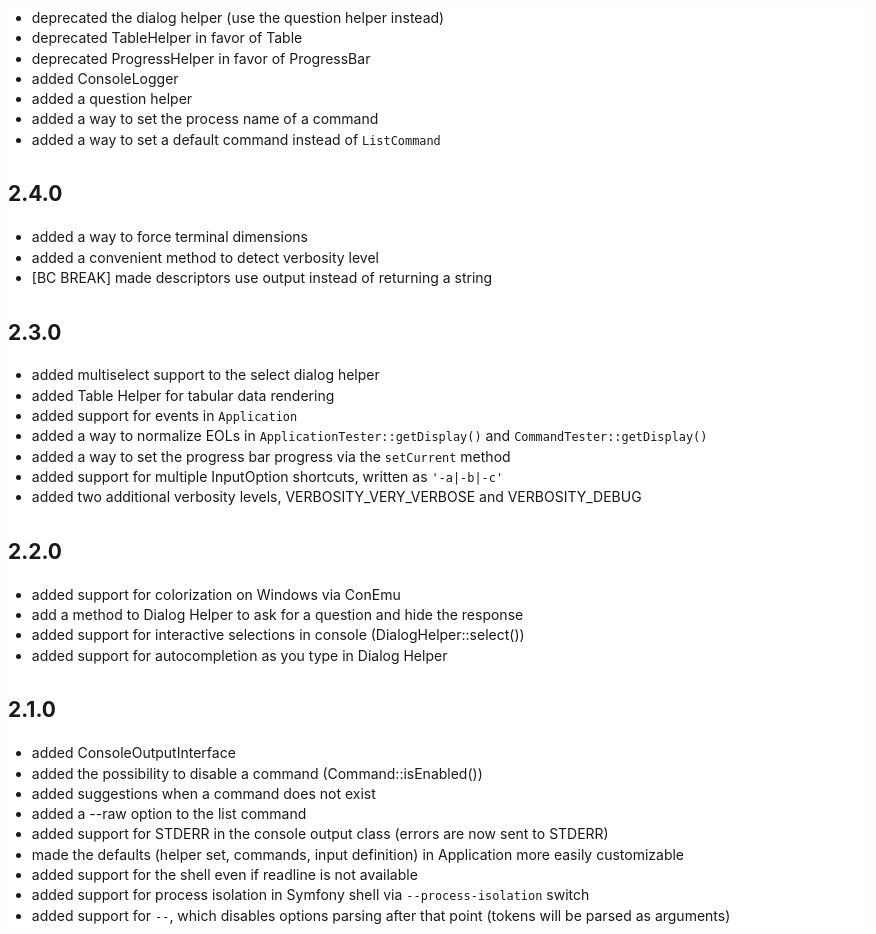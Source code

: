 * deprecated the dialog helper (use the question helper instead)
* deprecated TableHelper in favor of Table
* deprecated ProgressHelper in favor of ProgressBar
* added ConsoleLogger
* added a question helper
* added a way to set the process name of a command
* added a way to set a default command instead of `ListCommand`

2.4.0
-----

* added a way to force terminal dimensions
* added a convenient method to detect verbosity level
* [BC BREAK] made descriptors use output instead of returning a string

2.3.0
-----

* added multiselect support to the select dialog helper
* added Table Helper for tabular data rendering
* added support for events in `Application`
* added a way to normalize EOLs in `ApplicationTester::getDisplay()` and `CommandTester::getDisplay()`
* added a way to set the progress bar progress via the `setCurrent` method
* added support for multiple InputOption shortcuts, written as `'-a|-b|-c'`
* added two additional verbosity levels, VERBOSITY_VERY_VERBOSE and VERBOSITY_DEBUG

2.2.0
-----

* added support for colorization on Windows via ConEmu
* add a method to Dialog Helper to ask for a question and hide the response
* added support for interactive selections in console (DialogHelper::select())
* added support for autocompletion as you type in Dialog Helper

2.1.0
-----

* added ConsoleOutputInterface
* added the possibility to disable a command (Command::isEnabled())
* added suggestions when a command does not exist
* added a --raw option to the list command
* added support for STDERR in the console output class (errors are now sent
  to STDERR)
* made the defaults (helper set, commands, input definition) in Application
  more easily customizable
* added support for the shell even if readline is not available
* added support for process isolation in Symfony shell via
  `--process-isolation` switch
* added support for `--`, which disables options parsing after that point
  (tokens will be parsed as arguments)
